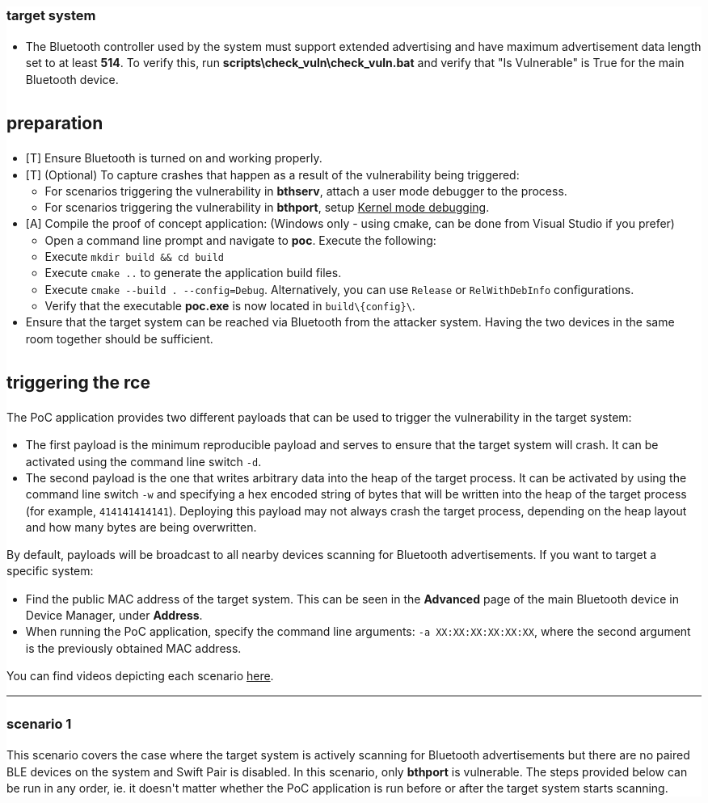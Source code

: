 ### target system
- The Bluetooth controller used by the system must support extended advertising and have maximum advertisement data length set to at least **514**. To verify this, run **scripts\check_vuln\check_vuln.bat** and verify that "Is Vulnerable" is True for the main Bluetooth device.

## preparation
- [T] Ensure Bluetooth is turned on and working properly.
- [T] (Optional) To capture crashes that happen as a result of the vulnerability being triggered:
     * For scenarios triggering the vulnerability in **bthserv**, attach a user mode debugger to the process.
     * For scenarios triggering the vulnerability in **bthport**, setup [Kernel mode debugging](https://learn.microsoft.com/en-us/windows-hardware/drivers/debugger/setting-up-kernel-mode-debugging-in-windbg--cdb--or-ntsd). 
- [A] Compile the proof of concept application: (Windows only - using cmake, can be done from Visual Studio if you prefer)
   * Open a command line prompt and navigate to **poc**. Execute the following:
   * Execute `mkdir build && cd build`
   * Execute `cmake ..` to generate the application build files.
   * Execute `cmake --build . --config=Debug`. Alternatively, you can use `Release` or `RelWithDebInfo` configurations.
   * Verify that the executable **poc.exe** is now located in `build\{config}\`.
- Ensure that the target system can be reached via Bluetooth from the attacker system. Having the two devices in the same room together should be sufficient.

## triggering the rce

The PoC application provides two different payloads that can be used to trigger the vulnerability in the target system:
- The first payload is the minimum reproducible payload and serves to ensure that the target system will crash.  It can be activated using the command line switch `-d`.
- The second payload is the one that writes arbitrary data into the heap of the target process. It can be activated by using the command line switch `-w` and specifying a hex encoded string of bytes that will be written into the heap of the target process (for example, `414141414141`). Deploying this payload may not always crash the target process, depending on the heap layout and how many bytes are being overwritten.

By default, payloads will be broadcast to all nearby devices scanning for Bluetooth advertisements. If you want to target a specific system:
- Find the public MAC address of the target system. This can be seen in the **Advanced** page of the main Bluetooth device in Device Manager, under **Address**.
- When running the PoC application, specify the command line arguments: `-a XX:XX:XX:XX:XX:XX`, where the second argument is the previously obtained MAC address.

You can find videos depicting each scenario [here](https://ynwarcs.github.io/x-cve-2023-24871-rce#40-poc).

----

### scenario 1
This scenario covers the case where the target system is actively scanning for Bluetooth advertisements but there are no paired BLE devices on the system and Swift Pair is disabled. In this scenario, only **bthport** is vulnerable. The steps provided below can be run in any order, ie. it doesn't matter whether the PoC application is run before or after the target system starts scanning.
